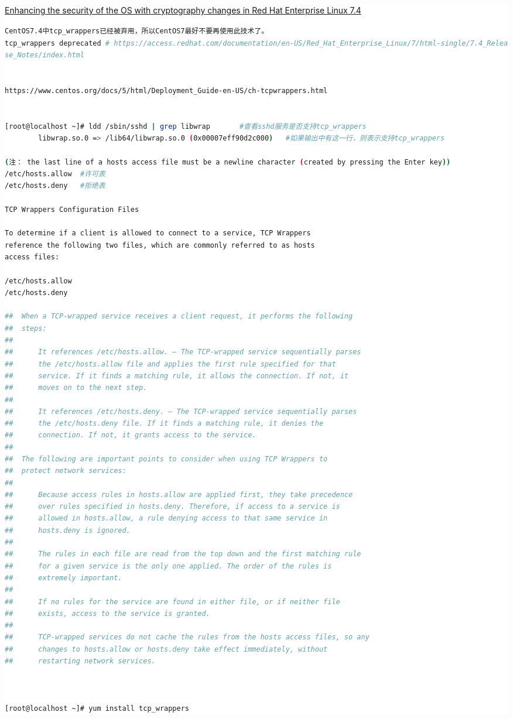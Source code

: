 
[Enhancing the security of the OS with cryptography changes in Red Hat Enterprise Linux 7.4](https://access.redhat.com/blogs/766093/posts/3050871)
```sh
CentOS7.4中tcp_wrappers已经被弃用，所以CentOS7最好不要再使用此技术了。
tcp_wrappers deprecated # https://access.redhat.com/documentation/en-US/Red_Hat_Enterprise_Linux/7/html-single/7.4_Release_Notes/index.html


https://www.centos.org/docs/5/html/Deployment_Guide-en-US/ch-tcpwrappers.html


[root@localhost ~]# ldd /sbin/sshd | grep libwrap       #查看sshd服务是否支持tcp_wrappers
        libwrap.so.0 => /lib64/libwrap.so.0 (0x00007eff90d2c000)   #如果输出中有这一行，则表示支持tcp_wrappers

(注： the last line of a hosts access file must be a newline character (created by pressing the Enter key))
/etc/hosts.allow  #许可表
/etc/hosts.deny   #拒绝表

TCP Wrappers Configuration Files

To determine if a client is allowed to connect to a service, TCP Wrappers
reference the following two files, which are commonly referred to as hosts
access files:

/etc/hosts.allow
/etc/hosts.deny

##  When a TCP-wrapped service receives a client request, it performs the following
##  steps:
##
##      It references /etc/hosts.allow. — The TCP-wrapped service sequentially parses
##      the /etc/hosts.allow file and applies the first rule specified for that
##      service. If it finds a matching rule, it allows the connection. If not, it
##      moves on to the next step.
##
##      It references /etc/hosts.deny. — The TCP-wrapped service sequentially parses
##      the /etc/hosts.deny file. If it finds a matching rule, it denies the
##      connection. If not, it grants access to the service.
##
##  The following are important points to consider when using TCP Wrappers to
##  protect network services:
##
##      Because access rules in hosts.allow are applied first, they take precedence
##      over rules specified in hosts.deny. Therefore, if access to a service is
##      allowed in hosts.allow, a rule denying access to that same service in
##      hosts.deny is ignored.
##
##      The rules in each file are read from the top down and the first matching rule
##      for a given service is the only one applied. The order of the rules is
##      extremely important.
##
##      If no rules for the service are found in either file, or if neither file
##      exists, access to the service is granted.
##
##      TCP-wrapped services do not cache the rules from the hosts access files, so any
##      changes to hosts.allow or hosts.deny take effect immediately, without
##      restarting network services.



[root@localhost ~]# yum install tcp_wrappers

```